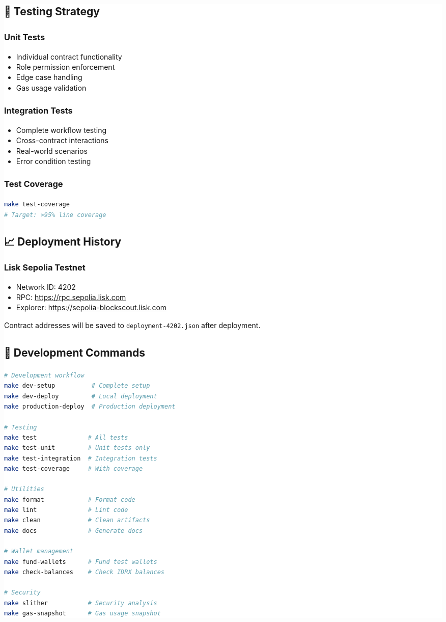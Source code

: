 ## 🧪 Testing Strategy

### Unit Tests
- Individual contract functionality
- Role permission enforcement  
- Edge case handling
- Gas usage validation

### Integration Tests
- Complete workflow testing
- Cross-contract interactions
- Real-world scenarios
- Error condition testing

### Test Coverage
```bash
make test-coverage
# Target: >95% line coverage
```

## 📈 Deployment History

### Lisk Sepolia Testnet
- Network ID: 4202
- RPC: https://rpc.sepolia.lisk.com
- Explorer: https://sepolia-blockscout.lisk.com

Contract addresses will be saved to `deployment-4202.json` after deployment.

## 🔧 Development Commands

```bash
# Development workflow
make dev-setup          # Complete setup
make dev-deploy         # Local deployment
make production-deploy  # Production deployment

# Testing
make test              # All tests
make test-unit         # Unit tests only  
make test-integration  # Integration tests
make test-coverage     # With coverage

# Utilities
make format            # Format code
make lint              # Lint code  
make clean             # Clean artifacts
make docs              # Generate docs

# Wallet management
make fund-wallets      # Fund test wallets
make check-balances    # Check IDRX balances

# Security
make slither           # Security analysis
make gas-snapshot      # Gas usage snapshot
```
